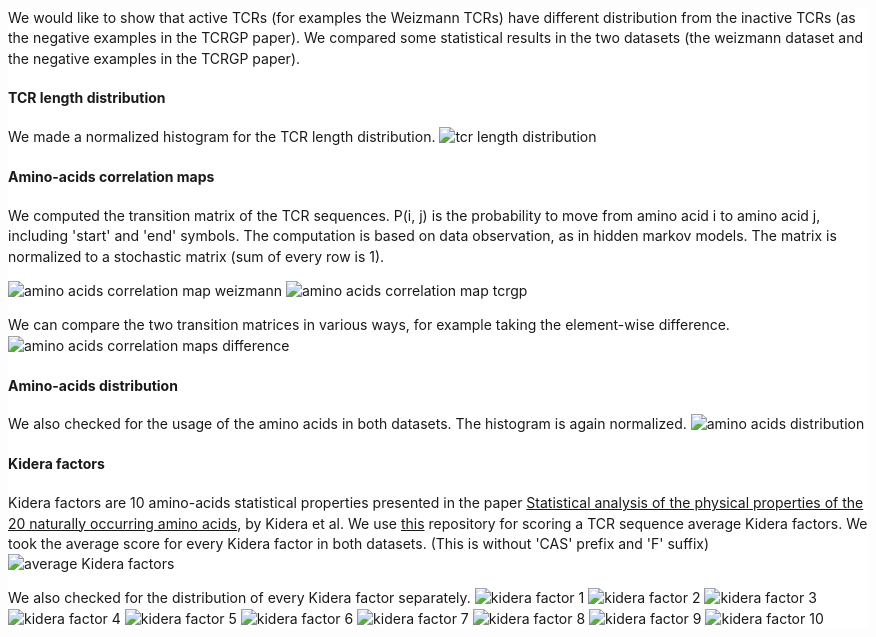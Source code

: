 We would like to show that active TCRs (for examples the Weizmann TCRs)
have different distribution from the inactive TCRs (as the negative examples in the TCRGP paper).
We compared some statistical results in the two datasets
(the weizmann dataset and the negative examples in the TCRGP paper).

#### TCR length distribution
We made a normalized histogram for the TCR length distribution.
![tcr length distribution](https://github.com/IdoSpringer/TCR-PEP-Classification/blob/master/stats_compare_plots/tcr_len_dist_w_nt_norm.png)

#### Amino-acids correlation maps
We computed the transition matrix of the TCR sequences. P(i, j) is the probability to move from amino acid i
to amino acid j, including 'start' and 'end' symbols. The computation is based on data observation,
as in hidden markov models. The matrix is normalized to a stochastic matrix (sum of every row is 1).

![amino acids correlation map weizmann](https://github.com/IdoSpringer/TCR-PEP-Classification/blob/master/stats_compare_plots/aa_cor_w.png)
![amino acids correlation map tcrgp](https://github.com/IdoSpringer/TCR-PEP-Classification/blob/master/stats_compare_plots/aa_cor_nt.png)

We can compare the two transition matrices in various ways, for example taking the element-wise difference.
![amino acids correlation maps difference](https://github.com/IdoSpringer/TCR-PEP-Classification/blob/master/stats_compare_plots/aa_cor_dif_w_nt.png)

#### Amino-acids distribution
We also checked for the usage of the amino acids in both datasets. The histogram is again normalized.
![amino acids distribution](https://github.com/IdoSpringer/TCR-PEP-Classification/blob/master/stats_compare_plots/aa_dist_w_nt_norm.png)

#### Kidera factors
Kidera factors are 10 amino-acids statistical properties presented in the paper
[Statistical analysis of the physical properties of the 20 naturally occurring amino acids](https://link.springer.com/content/pdf/10.1007%2FBF01025492.pdf),
by Kidera et al. We use [this](https://github.com/djhogan/Kidera)
repository for scoring a TCR sequence average Kidera factors.
We took the average score for every Kidera factor in both datasets.
(This is without 'CAS' prefix and 'F' suffix)
![average Kidera factors](https://github.com/IdoSpringer/TCR-PEP-Classification/blob/master/stats_compare_plots/avg_kidera.png)

We also checked for the distribution of every Kidera factor separately.
![kidera factor 1](https://github.com/IdoSpringer/TCR-PEP-Classification/blob/master/stats_compare_plots/kidera_factors/kidera_bins10_1.png)
![kidera factor 2](https://github.com/IdoSpringer/TCR-PEP-Classification/blob/master/stats_compare_plots/kidera_factors/kidera_bins10_2.png)
![kidera factor 3](https://github.com/IdoSpringer/TCR-PEP-Classification/blob/master/stats_compare_plots/kidera_factors/kidera_bins10_3.png)
![kidera factor 4](https://github.com/IdoSpringer/TCR-PEP-Classification/blob/master/stats_compare_plots/kidera_factors/kidera_bins10_4.png)
![kidera factor 5](https://github.com/IdoSpringer/TCR-PEP-Classification/blob/master/stats_compare_plots/kidera_factors/kidera_bins10_5.png)
![kidera factor 6](https://github.com/IdoSpringer/TCR-PEP-Classification/blob/master/stats_compare_plots/kidera_factors/kidera_bins10_6.png)
![kidera factor 7](https://github.com/IdoSpringer/TCR-PEP-Classification/blob/master/stats_compare_plots/kidera_factors/kidera_bins10_7.png)
![kidera factor 8](https://github.com/IdoSpringer/TCR-PEP-Classification/blob/master/stats_compare_plots/kidera_factors/kidera_bins10_8.png)
![kidera factor 9](https://github.com/IdoSpringer/TCR-PEP-Classification/blob/master/stats_compare_plots/kidera_factors/kidera_bins10_9.png)
![kidera factor 10](https://github.com/IdoSpringer/TCR-PEP-Classification/blob/master/stats_compare_plots/kidera_factors/kidera_bins10_10.png)
